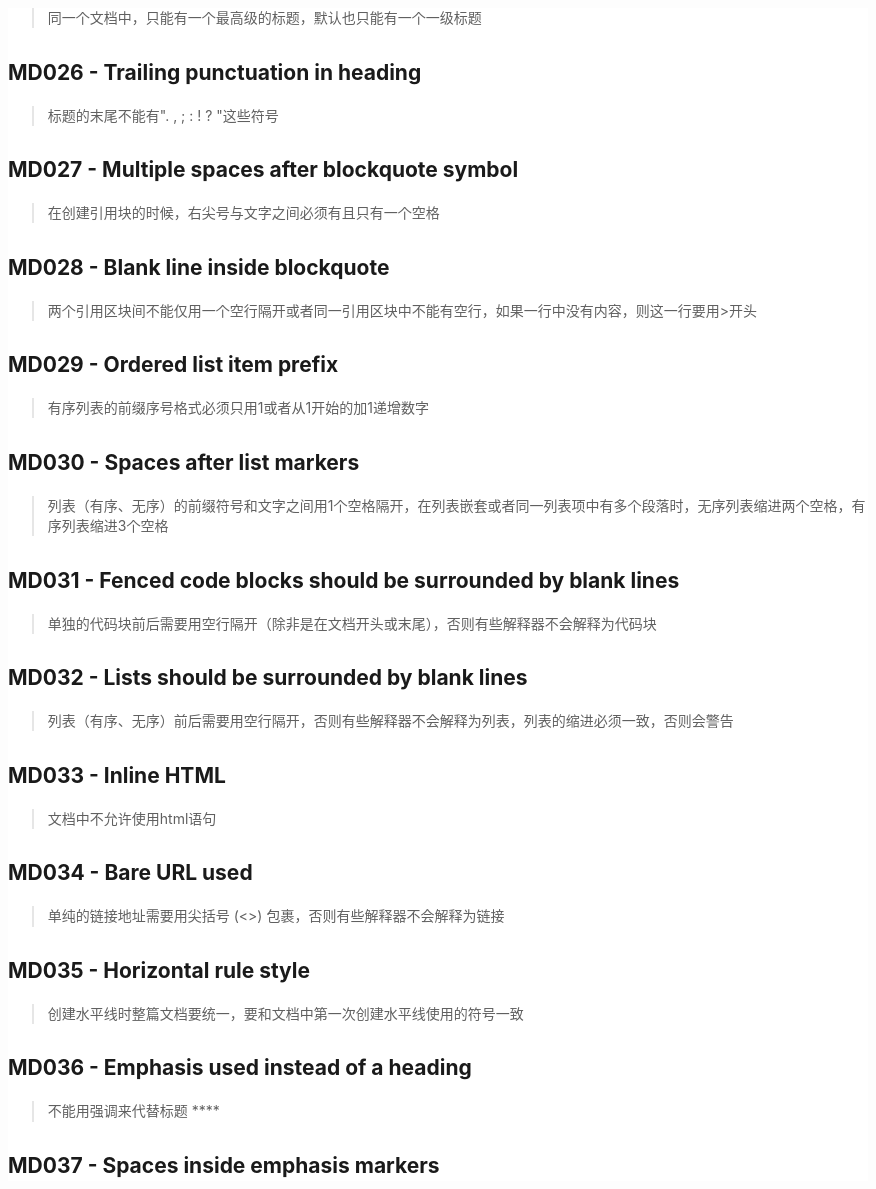 > 同一个文档中，只能有一个最高级的标题，默认也只能有一个一级标题

## MD026 - Trailing punctuation in heading

> 标题的末尾不能有". , ; : ! ? "这些符号

## MD027 - Multiple spaces after blockquote symbol

> 在创建引用块的时候，右尖号与文字之间必须有且只有一个空格

## MD028 - Blank line inside blockquote

> 两个引用区块间不能仅用一个空行隔开或者同一引用区块中不能有空行，如果一行中没有内容，则这一行要用>开头

## MD029 - Ordered list item prefix

> 有序列表的前缀序号格式必须只用1或者从1开始的加1递增数字

## MD030 - Spaces after list markers

> 列表（有序、无序）的前缀符号和文字之间用1个空格隔开，在列表嵌套或者同一列表项中有多个段落时，无序列表缩进两个空格，有序列表缩进3个空格

## MD031 - Fenced code blocks should be surrounded by blank lines

> 单独的代码块前后需要用空行隔开（除非是在文档开头或末尾），否则有些解释器不会解释为代码块

## MD032 - Lists should be surrounded by blank lines

> 列表（有序、无序）前后需要用空行隔开，否则有些解释器不会解释为列表，列表的缩进必须一致，否则会警告

## MD033 - Inline HTML

> 文档中不允许使用html语句

## MD034 - Bare URL used

> 单纯的链接地址需要用尖括号 (<>) 包裹，否则有些解释器不会解释为链接

## MD035 - Horizontal rule style

> 创建水平线时整篇文档要统一，要和文档中第一次创建水平线使用的符号一致

## MD036 - Emphasis used instead of a heading

> 不能用强调来代替标题 ****

## MD037 - Spaces inside emphasis markers

